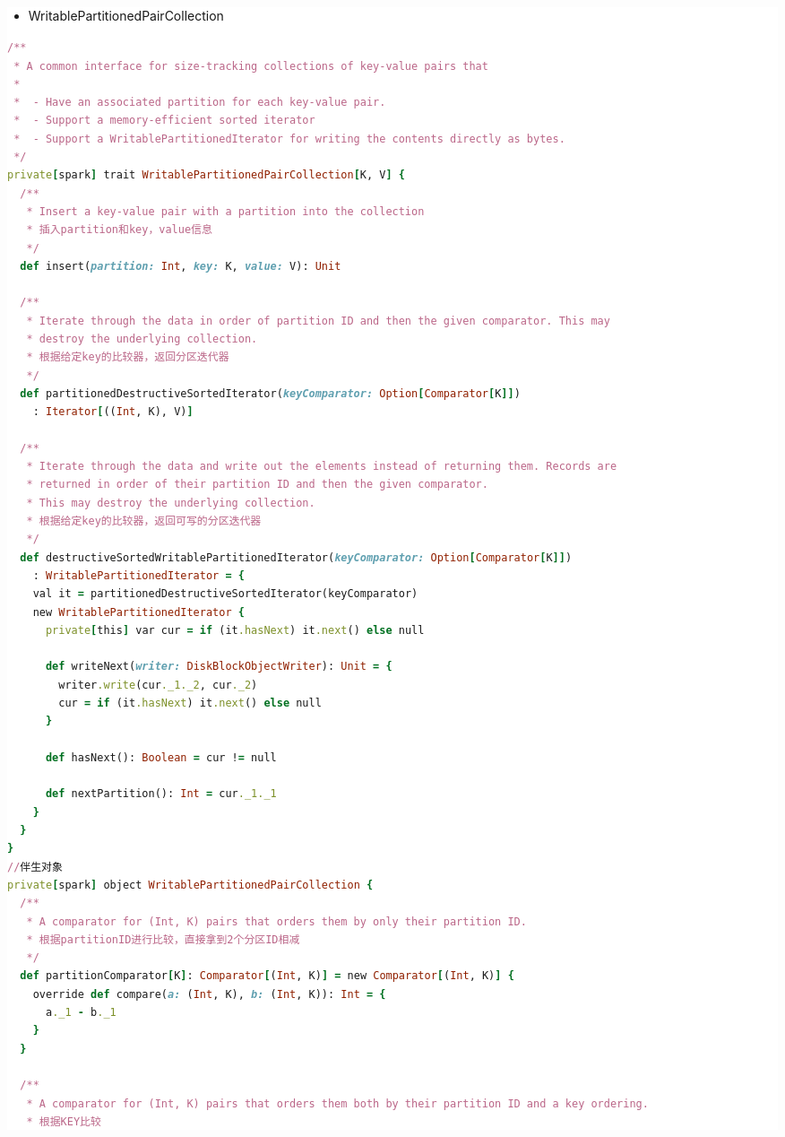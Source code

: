 - WritablePartitionedPairCollection

```ruby
/**
 * A common interface for size-tracking collections of key-value pairs that
 *
 *  - Have an associated partition for each key-value pair.
 *  - Support a memory-efficient sorted iterator
 *  - Support a WritablePartitionedIterator for writing the contents directly as bytes.
 */
private[spark] trait WritablePartitionedPairCollection[K, V] {
  /**
   * Insert a key-value pair with a partition into the collection
   * 插入partition和key，value信息
   */
  def insert(partition: Int, key: K, value: V): Unit

  /**
   * Iterate through the data in order of partition ID and then the given comparator. This may
   * destroy the underlying collection.
   * 根据给定key的比较器，返回分区迭代器
   */
  def partitionedDestructiveSortedIterator(keyComparator: Option[Comparator[K]])
    : Iterator[((Int, K), V)]

  /**
   * Iterate through the data and write out the elements instead of returning them. Records are
   * returned in order of their partition ID and then the given comparator.
   * This may destroy the underlying collection.
   * 根据给定key的比较器，返回可写的分区迭代器
   */
  def destructiveSortedWritablePartitionedIterator(keyComparator: Option[Comparator[K]])
    : WritablePartitionedIterator = {
    val it = partitionedDestructiveSortedIterator(keyComparator)
    new WritablePartitionedIterator {
      private[this] var cur = if (it.hasNext) it.next() else null

      def writeNext(writer: DiskBlockObjectWriter): Unit = {
        writer.write(cur._1._2, cur._2)
        cur = if (it.hasNext) it.next() else null
      }

      def hasNext(): Boolean = cur != null

      def nextPartition(): Int = cur._1._1
    }
  }
}
//伴生对象
private[spark] object WritablePartitionedPairCollection {
  /**
   * A comparator for (Int, K) pairs that orders them by only their partition ID.
   * 根据partitionID进行比较，直接拿到2个分区ID相减
   */
  def partitionComparator[K]: Comparator[(Int, K)] = new Comparator[(Int, K)] {
    override def compare(a: (Int, K), b: (Int, K)): Int = {
      a._1 - b._1
    }
  }

  /**
   * A comparator for (Int, K) pairs that orders them both by their partition ID and a key ordering.
   * 根据KEY比较
```